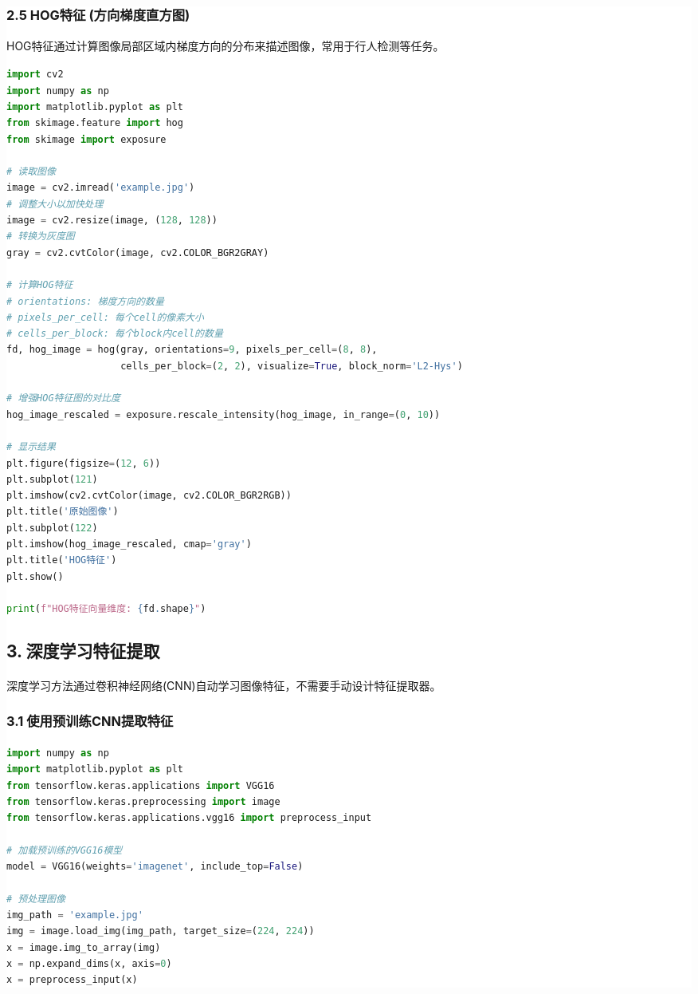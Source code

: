 ### 2.5 HOG特征 (方向梯度直方图)

HOG特征通过计算图像局部区域内梯度方向的分布来描述图像，常用于行人检测等任务。

```python
import cv2
import numpy as np
import matplotlib.pyplot as plt
from skimage.feature import hog
from skimage import exposure

# 读取图像
image = cv2.imread('example.jpg')
# 调整大小以加快处理
image = cv2.resize(image, (128, 128))
# 转换为灰度图
gray = cv2.cvtColor(image, cv2.COLOR_BGR2GRAY)

# 计算HOG特征
# orientations: 梯度方向的数量
# pixels_per_cell: 每个cell的像素大小
# cells_per_block: 每个block内cell的数量
fd, hog_image = hog(gray, orientations=9, pixels_per_cell=(8, 8),
                    cells_per_block=(2, 2), visualize=True, block_norm='L2-Hys')

# 增强HOG特征图的对比度
hog_image_rescaled = exposure.rescale_intensity(hog_image, in_range=(0, 10))

# 显示结果
plt.figure(figsize=(12, 6))
plt.subplot(121)
plt.imshow(cv2.cvtColor(image, cv2.COLOR_BGR2RGB))
plt.title('原始图像')
plt.subplot(122)
plt.imshow(hog_image_rescaled, cmap='gray')
plt.title('HOG特征')
plt.show()

print(f"HOG特征向量维度: {fd.shape}")
```

## 3. 深度学习特征提取

深度学习方法通过卷积神经网络(CNN)自动学习图像特征，不需要手动设计特征提取器。

### 3.1 使用预训练CNN提取特征

```python
import numpy as np
import matplotlib.pyplot as plt
from tensorflow.keras.applications import VGG16
from tensorflow.keras.preprocessing import image
from tensorflow.keras.applications.vgg16 import preprocess_input

# 加载预训练的VGG16模型
model = VGG16(weights='imagenet', include_top=False)

# 预处理图像
img_path = 'example.jpg'
img = image.load_img(img_path, target_size=(224, 224))
x = image.img_to_array(img)
x = np.expand_dims(x, axis=0)
x = preprocess_input(x)

```